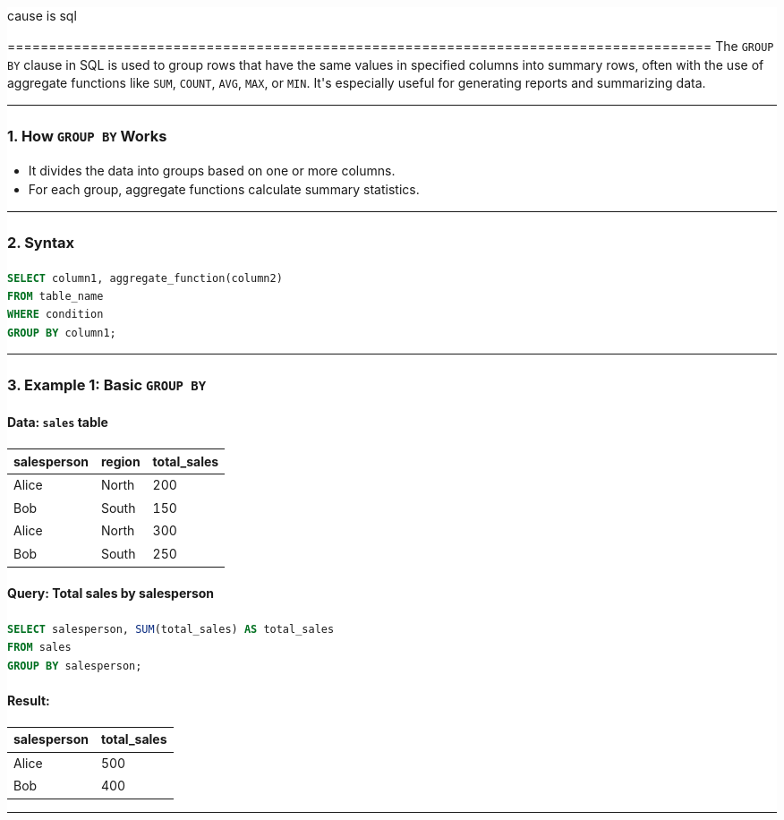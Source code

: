 cause is sql

=====================================================================================
The `GROUP BY` clause in SQL is used to group rows that have the same values in specified columns into summary rows, often with the use of aggregate functions like `SUM`, `COUNT`, `AVG`, `MAX`, or `MIN`. It's especially useful for generating reports and summarizing data.

---

### 1. **How `GROUP BY` Works**
- It divides the data into groups based on one or more columns.
- For each group, aggregate functions calculate summary statistics.

---

### 2. **Syntax**
```sql
SELECT column1, aggregate_function(column2)
FROM table_name
WHERE condition
GROUP BY column1;
```

---

### 3. **Example 1: Basic `GROUP BY`**
#### Data: `sales` table
| salesperson | region  | total_sales |
|-------------|---------|-------------|
| Alice       | North   | 200         |
| Bob         | South   | 150         |
| Alice       | North   | 300         |
| Bob         | South   | 250         |

#### Query: Total sales by salesperson
```sql
SELECT salesperson, SUM(total_sales) AS total_sales
FROM sales
GROUP BY salesperson;
```

#### Result:
| salesperson | total_sales |
|-------------|-------------|
| Alice       | 500         |
| Bob         | 400         |

---
